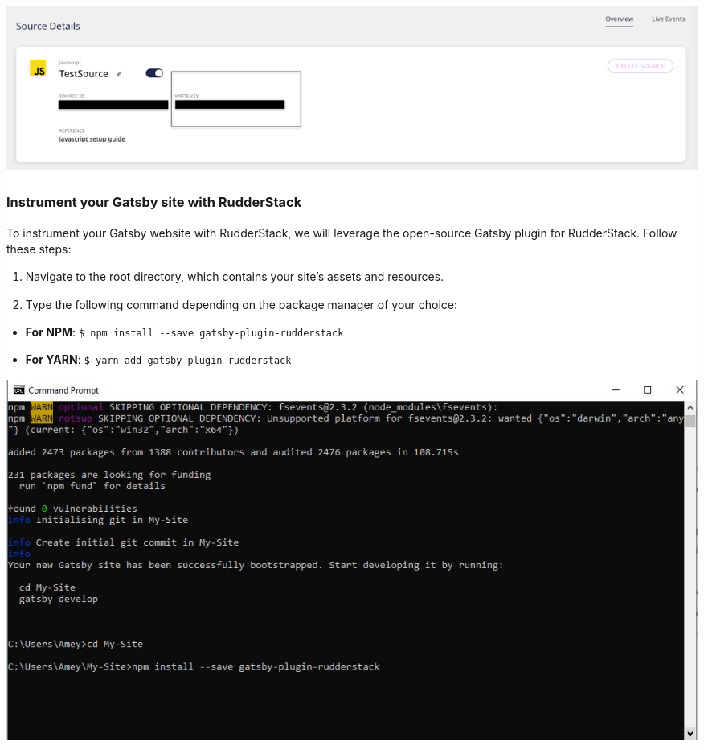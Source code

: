 ![Note the Write Key](../assets/markdown/5.png)



### Instrument your Gatsby site with RudderStack

To instrument your Gatsby website with RudderStack, we will leverage the open-source Gatsby plugin for RudderStack. Follow these steps:

1. Navigate to the root directory, which contains your site’s assets and resources. 


2. Type the following command depending on the package manager of your choice:



*   **For NPM**: `$ npm install --save gatsby-plugin-rudderstack` 

*   **For YARN**: `$ yarn add gatsby-plugin-rudderstack`



![NPM Install](../assets/markdown/6.JPG)
